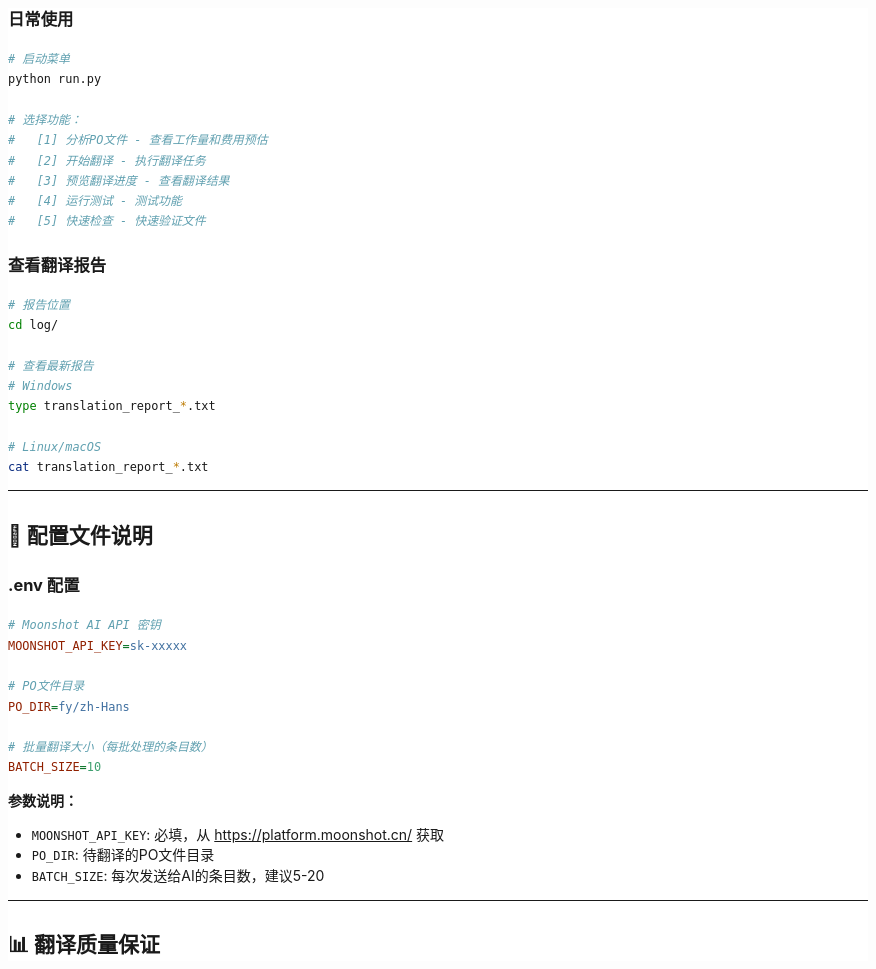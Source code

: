 ### 日常使用

```bash
# 启动菜单
python run.py

# 选择功能：
#   [1] 分析PO文件 - 查看工作量和费用预估
#   [2] 开始翻译 - 执行翻译任务
#   [3] 预览翻译进度 - 查看翻译结果
#   [4] 运行测试 - 测试功能
#   [5] 快速检查 - 快速验证文件
```

### 查看翻译报告

```bash
# 报告位置
cd log/

# 查看最新报告
# Windows
type translation_report_*.txt

# Linux/macOS
cat translation_report_*.txt
```

---

## 🔧 配置文件说明

### .env 配置
```ini
# Moonshot AI API 密钥
MOONSHOT_API_KEY=sk-xxxxx

# PO文件目录
PO_DIR=fy/zh-Hans

# 批量翻译大小（每批处理的条目数）
BATCH_SIZE=10
```

**参数说明：**
- `MOONSHOT_API_KEY`: 必填，从 https://platform.moonshot.cn/ 获取
- `PO_DIR`: 待翻译的PO文件目录
- `BATCH_SIZE`: 每次发送给AI的条目数，建议5-20

---

## 📊 翻译质量保证
